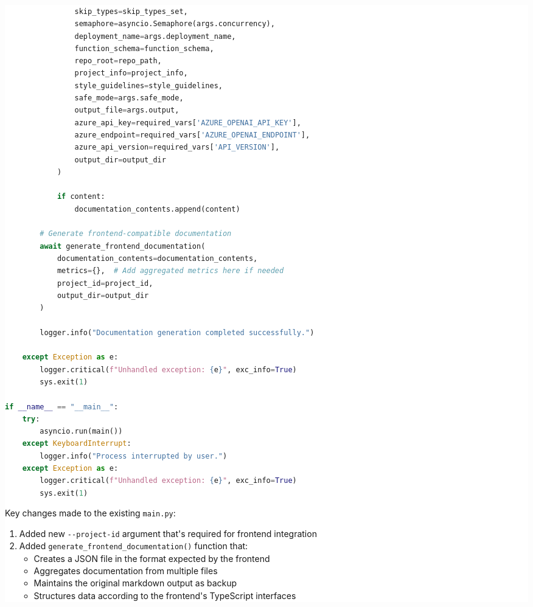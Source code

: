 ```python
                skip_types=skip_types_set,
                semaphore=asyncio.Semaphore(args.concurrency),
                deployment_name=args.deployment_name,
                function_schema=function_schema,
                repo_root=repo_path,
                project_info=project_info,
                style_guidelines=style_guidelines,
                safe_mode=args.safe_mode,
                output_file=args.output,
                azure_api_key=required_vars['AZURE_OPENAI_API_KEY'],
                azure_endpoint=required_vars['AZURE_OPENAI_ENDPOINT'],
                azure_api_version=required_vars['API_VERSION'],
                output_dir=output_dir
            )
            
            if content:
                documentation_contents.append(content)

        # Generate frontend-compatible documentation
        await generate_frontend_documentation(
            documentation_contents=documentation_contents,
            metrics={},  # Add aggregated metrics here if needed
            project_id=project_id,
            output_dir=output_dir
        )

        logger.info("Documentation generation completed successfully.")

    except Exception as e:
        logger.critical(f"Unhandled exception: {e}", exc_info=True)
        sys.exit(1)

if __name__ == "__main__":
    try:
        asyncio.run(main())
    except KeyboardInterrupt:
        logger.info("Process interrupted by user.")
    except Exception as e:
        logger.critical(f"Unhandled exception: {e}", exc_info=True)
        sys.exit(1)

```

Key changes made to the existing `main.py`:

1. Added new `--project-id` argument that's required for frontend integration
2. Added `generate_frontend_documentation()` function that:
   - Creates a JSON file in the format expected by the frontend
   - Aggregates documentation from multiple files
   - Maintains the original markdown output as backup
   - Structures data according to the frontend's TypeScript interfaces
